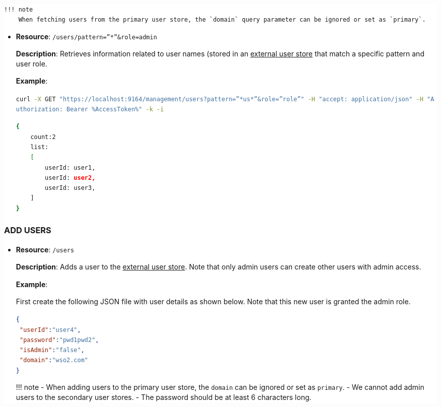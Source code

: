	!!! note
		When fetching users from the primary user store, the `domain` query parameter can be ignored or set as `primary`.

-	**Resource**: `/users/pattern=”*”&role=admin`

	**Description**: Retrieves information related to user names (stored in an [external user store]({{base_path}}/install-and-setup/setup/mi-setup/user_stores/setting_up_a_userstore) that match a specific pattern and user role.

	**Example**:

  	```bash tab='Request'
  	curl -X GET "https://localhost:9164/management/users?pattern=”*us*”&role=”role”" -H "accept: application/json" -H "Authorization: Bearer %AccessToken%" -k -i
  	```

    ```bash tab='Response'
    {
    	count:2
    	list:
    	[
    		userId: user1,
    		userId: user2,
    		userId: user3,
    	]
    }
    ```

### ADD USERS

-	**Resource**: `/users`

	**Description**: Adds a user to the [external user store]({{base_path}}/install-and-setup/setup/mi-setup/user_stores/setting_up_a_userstore). Note that only admin users can create other users with admin access.

	**Example**:

    First create the following JSON file with user details as shown below. Note that this new user is granted the admin role.

    ```json
    {
     "userId":"user4",
     "password":"pwd1pwd2",
     "isAdmin":"false",
     "domain":"wso2.com"
    }
    ```

	!!! note
		- When adding users to the primary user store, the `domain` can be ignored or set as `primary`.
		- We cannot add admin users to the secondary user stores. 
		- The password should be at least 6 characters long.
